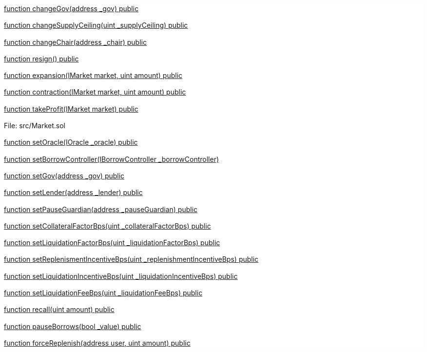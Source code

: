 [function changeGov(address _gov) public](https://github.com/code-423n4/2022-10-inverse/blob/main/src/Fed.sol#L48)

[function changeSupplyCeiling(uint _supplyCeiling) public](https://github.com/code-423n4/2022-10-inverse/blob/main/src/Fed.sol#L57)

[function changeChair(address _chair) public](https://github.com/code-423n4/2022-10-inverse/blob/main/src/Fed.sol#L66)

[function resign() public](https://github.com/code-423n4/2022-10-inverse/blob/main/src/Fed.sol#L75)

[function expansion(IMarket market, uint amount) public](https://github.com/code-423n4/2022-10-inverse/blob/main/src/Fed.sol#L103)

[function contraction(IMarket market, uint amount) public](https://github.com/code-423n4/2022-10-inverse/blob/main/src/Fed.sol#L120)

[function takeProfit(IMarket market) public](https://github.com/code-423n4/2022-10-inverse/blob/main/src/Fed.sol#L131)

File: src/Market.sol

[function setOracle(IOracle _oracle) public](https://github.com/code-423n4/2022-10-inverse/blob/main/src/Market.sol#L118)

[function setBorrowController(IBorrowController _borrowController)](https://github.com/code-423n4/2022-10-inverse/blob/main/src/Market.sol#L124)

[function setGov(address _gov) public ](https://github.com/code-423n4/2022-10-inverse/blob/main/src/Market.sol#L130)

[function setLender(address _lender) public](https://github.com/code-423n4/2022-10-inverse/blob/main/src/Market.sol#L136)

[function setPauseGuardian(address _pauseGuardian) public](https://github.com/code-423n4/2022-10-inverse/blob/main/src/Market.sol#L142)

[function setCollateralFactorBps(uint _collateralFactorBps) public](https://github.com/code-423n4/2022-10-inverse/blob/main/src/Market.sol#L149)

[function setLiquidationFactorBps(uint _liquidationFactorBps) public](https://github.com/code-423n4/2022-10-inverse/blob/main/src/Market.sol#L161)

[function setReplenismentIncentiveBps(uint _replenishmentIncentiveBps) public](https://github.com/code-423n4/2022-10-inverse/blob/main/src/Market.sol#L172)

[function setLiquidationIncentiveBps(uint _liquidationIncentiveBps) public](https://github.com/code-423n4/2022-10-inverse/blob/main/src/Market.sol#L183)

[function setLiquidationFeeBps(uint _liquidationFeeBps) public](https://github.com/code-423n4/2022-10-inverse/blob/main/src/Market.sol#L194)

[function recall(uint amount) public](https://github.com/code-423n4/2022-10-inverse/blob/main/src/Market.sol#L203)

[function pauseBorrows(bool _value) public](https://github.com/code-423n4/2022-10-inverse/blob/main/src/Market.sol#L212)

[function forceReplenish(address user, uint amount) public](https://github.com/code-423n4/2022-10-inverse/blob/main/src/Market.sol#L559)
